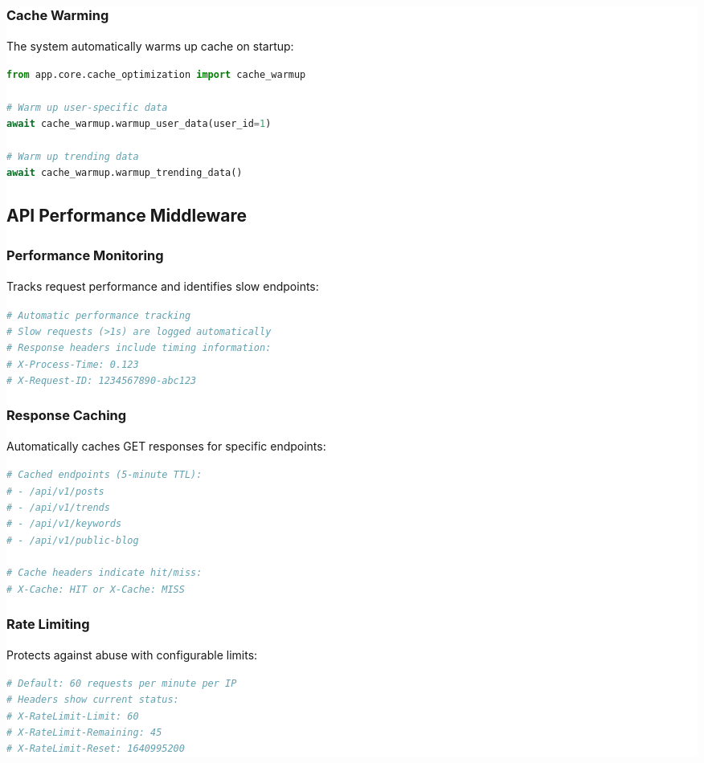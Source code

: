 ### Cache Warming

The system automatically warms up cache on startup:

```python
from app.core.cache_optimization import cache_warmup

# Warm up user-specific data
await cache_warmup.warmup_user_data(user_id=1)

# Warm up trending data
await cache_warmup.warmup_trending_data()
```

## API Performance Middleware

### Performance Monitoring

Tracks request performance and identifies slow endpoints:

```python
# Automatic performance tracking
# Slow requests (>1s) are logged automatically
# Response headers include timing information:
# X-Process-Time: 0.123
# X-Request-ID: 1234567890-abc123
```

### Response Caching

Automatically caches GET responses for specific endpoints:

```python
# Cached endpoints (5-minute TTL):
# - /api/v1/posts
# - /api/v1/trends  
# - /api/v1/keywords
# - /api/v1/public-blog

# Cache headers indicate hit/miss:
# X-Cache: HIT or X-Cache: MISS
```

### Rate Limiting

Protects against abuse with configurable limits:

```python
# Default: 60 requests per minute per IP
# Headers show current status:
# X-RateLimit-Limit: 60
# X-RateLimit-Remaining: 45
# X-RateLimit-Reset: 1640995200
```
